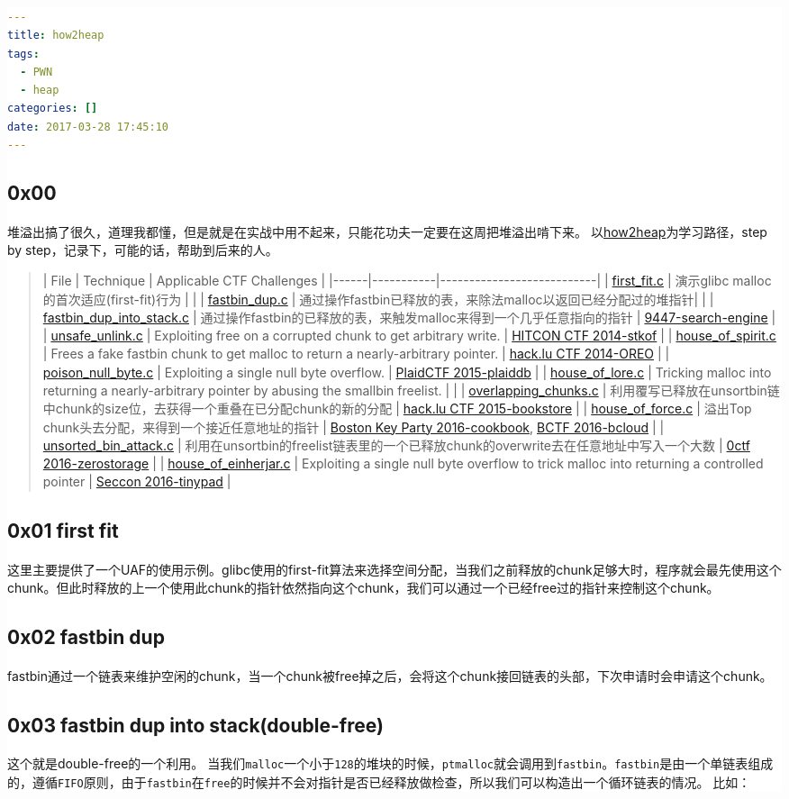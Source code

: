 ```yaml
---
title: how2heap
tags:
  - PWN
  - heap
categories: []
date: 2017-03-28 17:45:10
---
```


## 0x00

堆溢出搞了很久，道理我都懂，但是就是在实战中用不起来，只能花功夫一定要在这周把堆溢出啃下来。
以[how2heap](https://github.com/shellphish/how2heap)为学习路径，step by step，记录下，可能的话，帮助到后来的人。

> | File | Technique | Applicable CTF Challenges |
|------|-----------|---------------------------|
| [first_fit.c](first_fit.c) | 演示glibc malloc的首次适应(first-fit)行为 | |
| [fastbin_dup.c](fastbin_dup.c) | 通过操作fastbin已释放的表，来除法malloc以返回已经分配过的堆指针| |
| [fastbin_dup_into_stack.c](fastbin_dup_into_stack.c) | 通过操作fastbin的已释放的表，来触发malloc来得到一个几乎任意指向的指针 | [9447-search-engine](https://github.com/ctfs/write-ups-2015/tree/master/9447-ctf-2015/exploitation/search-engine) |
| [unsafe_unlink.c](unsafe_unlink.c) | Exploiting free on a corrupted chunk to get arbitrary write. | [HITCON CTF 2014-stkof](http://acez.re/ctf-writeup-hitcon-ctf-2014-stkof-or-modern-heap-overflow/) |
| [house_of_spirit.c](house_of_spirit.c) | Frees a fake fastbin chunk to get malloc to return a nearly-arbitrary pointer. | [hack.lu CTF 2014-OREO](https://github.com/ctfs/write-ups-2014/tree/master/hack-lu-ctf-2014/oreo) |
| [poison_null_byte.c](poison_null_byte.c) | Exploiting a single null byte overflow. | [PlaidCTF 2015-plaiddb](https://github.com/ctfs/write-ups-2015/tree/master/plaidctf-2015/pwnable/plaiddb) |
| [house_of_lore.c](house_of_lore.c) | Tricking malloc into returning a nearly-arbitrary pointer by abusing the smallbin freelist. | |
| [overlapping_chunks.c](overlapping_chunks.c) | 利用覆写已释放在unsortbin链中chunk的size位，去获得一个重叠在已分配chunk的新的分配 | [hack.lu CTF 2015-bookstore](https://github.com/ctfs/write-ups-2015/tree/master/hack-lu-ctf-2015/exploiting/bookstore) |
| [house_of_force.c](house_of_force.c) | 溢出Top chunk头去分配，来得到一个接近任意地址的指针 | [Boston Key Party 2016-cookbook](https://github.com/ctfs/write-ups-2016/tree/master/boston-key-party-2016/pwn/cookbook-6), [BCTF 2016-bcloud](https://github.com/ctfs/write-ups-2016/tree/master/bctf-2016/exploit/bcloud-200) |
| [unsorted_bin_attack.c](unsorted_bin_attack.c) | 利用在unsortbin的freelist链表里的一个已释放chunk的overwrite去在任意地址中写入一个大数 | [0ctf 2016-zerostorage](https://github.com/ctfs/write-ups-2016/tree/master/0ctf-2016/exploit/zerostorage-6) |
| [house_of_einherjar.c](house_of_einherjar.c) | Exploiting a single null byte overflow to trick malloc into returning a controlled pointer  | [Seccon 2016-tinypad](https://gist.github.com/hhc0null/4424a2a19a60c7f44e543e32190aaabf) |


## 0x01 first fit

这里主要提供了一个UAF的使用示例。glibc使用的first-fit算法来选择空间分配，当我们之前释放的chunk足够大时，程序就会最先使用这个chunk。但此时释放的上一个使用此chunk的指针依然指向这个chunk，我们可以通过一个已经free过的指针来控制这个chunk。

## 0x02 fastbin dup

fastbin通过一个链表来维护空闲的chunk，当一个chunk被free掉之后，会将这个chunk接回链表的头部，下次申请时会申请这个chunk。

## 0x03 fastbin dup into stack(double-free)

这个就是double-free的一个利用。
当我们`malloc`一个小于`128`的堆块的时候，`ptmalloc`就会调用到`fastbin`。`fastbin`是由一个单链表组成的，遵循`FIFO`原则，由于`fastbin`在`free`的时候并不会对指针是否已经释放做检查，所以我们可以构造出一个循环链表的情况。
比如：
